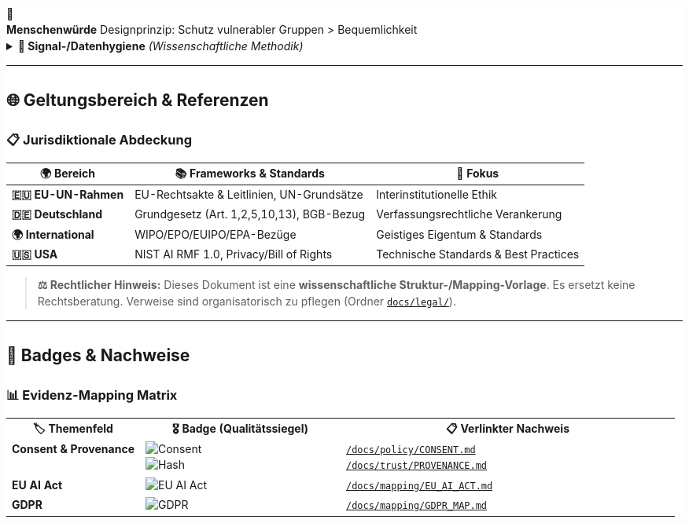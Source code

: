 <tr>
<td align="center"><strong>👥<br/>Menschenwürde</strong></td>
<td>Designprinzip: Schutz vulnerabler Gruppen > Bequemlichkeit</td>
</tr>
</table>

<details><summary><strong>🧬 Signal-/Datenhygiene</strong> <em>(Wissenschaftliche Methodik)</em></summary></details>

---

## 🌐 Geltungsbereich & Referenzen

### 📋 **Jurisdiktionale Abdeckung**

| 🌍 **Bereich** | 📚 **Frameworks & Standards** | 🎯 **Fokus** |
|---|---|---|
| **🇪🇺 EU-UN-Rahmen** | EU-Rechtsakte & Leitlinien, UN-Grundsätze | Interinstitutionelle Ethik |
| **🇩🇪 Deutschland** | Grundgesetz (Art. 1,2,5,10,13), BGB-Bezug | Verfassungsrechtliche Verankerung |
| **🌍 International** | WIPO/EPO/EUIPO/EPA-Bezüge | Geistiges Eigentum & Standards |
| **🇺🇸 USA** | NIST AI RMF 1.0, Privacy/Bill of Rights | Technische Standards & Best Practices |

> **⚖️ Rechtlicher Hinweis:** Dieses Dokument ist eine **wissenschaftliche Struktur-/Mapping-Vorlage**. Es ersetzt keine Rechtsberatung. Verweise sind organisatorisch zu pflegen (Ordner [`docs/legal/`](docs/legal/)).

---

## 🎯 Badges & Nachweise

### 📊 **Evidenz-Mapping Matrix**

<table>
<tr>
<th width="20%">🏷️ <strong>Themenfeld</strong></th>
<th width="30%">🎖️ <strong>Badge (Qualitätssiegel)</strong></th>
<th width="50%">📋 <strong>Verlinkter Nachweis</strong></th>
</tr>
<tr>
<td><strong>Consent & Provenance</strong></td>
<td>
<img src="https://img.shields.io/badge/Consent-required-critical" alt="Consent"/><br/>
<img src="https://img.shields.io/badge/Herkunft%20%26%20Hash-commit--sha--short-lightgrey" alt="Hash"/>
</td>
<td>
<a href="docs/policy/CONSENT.md"><code>/docs/policy/CONSENT.md</code></a><br/>
<a href="docs/trust/PROVENANCE.md"><code>/docs/trust/PROVENANCE.md</code></a>
</td>
</tr>
<tr>
<td><strong>EU AI Act</strong></td>
<td><img src="https://img.shields.io/badge/EU%20AI%20Act-mapping-blue" alt="EU AI Act"/></td>
<td><a href="docs/mapping/EU_AI_ACT.md"><code>/docs/mapping/EU_AI_ACT.md</code></a></td>
</tr>
<tr>
<td><strong>GDPR</strong></td>
<td><img src="https://img.shields.io/badge/GDPR-5%2F6%2F9-informational" alt="GDPR"/></td>
<td><a href="docs/mapping/GDPR_MAP.md"><code>/docs/mapping/GDPR_MAP.md</code></a></td>
</tr>
